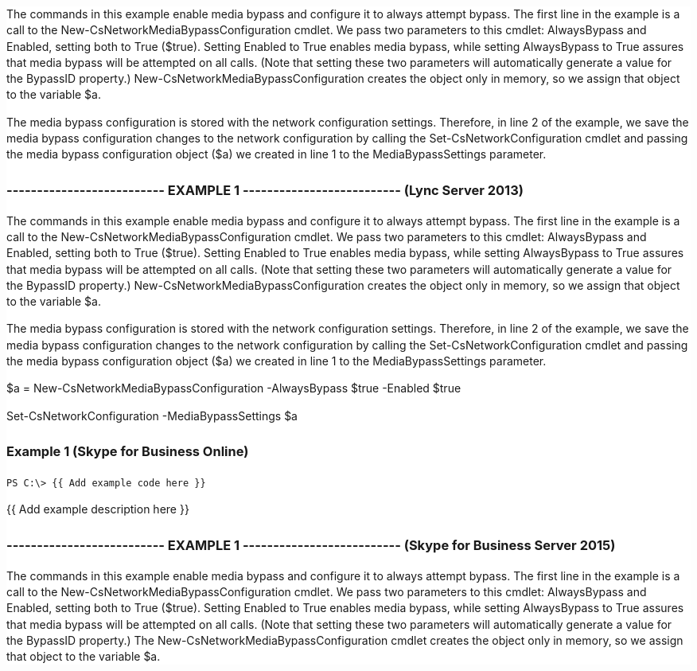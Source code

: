 The commands in this example enable media bypass and configure it to always attempt bypass.
The first line in the example is a call to the New-CsNetworkMediaBypassConfiguration cmdlet.
We pass two parameters to this cmdlet: AlwaysBypass and Enabled, setting both to True ($true).
Setting Enabled to True enables media bypass, while setting AlwaysBypass to True assures that media bypass will be attempted on all calls.
(Note that setting these two parameters will automatically generate a value for the BypassID property.) New-CsNetworkMediaBypassConfiguration creates the object only in memory, so we assign that object to the variable $a.

The media bypass configuration is stored with the network configuration settings.
Therefore, in line 2 of the example, we save the media bypass configuration changes to the network configuration by calling the Set-CsNetworkConfiguration cmdlet and passing the media bypass configuration object ($a) we created in line 1 to the MediaBypassSettings parameter.

### -------------------------- EXAMPLE 1 -------------------------- (Lync Server 2013)
```

```

The commands in this example enable media bypass and configure it to always attempt bypass.
The first line in the example is a call to the New-CsNetworkMediaBypassConfiguration cmdlet.
We pass two parameters to this cmdlet: AlwaysBypass and Enabled, setting both to True ($true).
Setting Enabled to True enables media bypass, while setting AlwaysBypass to True assures that media bypass will be attempted on all calls.
(Note that setting these two parameters will automatically generate a value for the BypassID property.) New-CsNetworkMediaBypassConfiguration creates the object only in memory, so we assign that object to the variable $a.

The media bypass configuration is stored with the network configuration settings.
Therefore, in line 2 of the example, we save the media bypass configuration changes to the network configuration by calling the Set-CsNetworkConfiguration cmdlet and passing the media bypass configuration object ($a) we created in line 1 to the MediaBypassSettings parameter.

$a = New-CsNetworkMediaBypassConfiguration -AlwaysBypass $true -Enabled $true

Set-CsNetworkConfiguration -MediaBypassSettings $a

### Example 1 (Skype for Business Online)
```
PS C:\> {{ Add example code here }}
```

{{ Add example description here }}

### -------------------------- EXAMPLE 1 -------------------------- (Skype for Business Server 2015)
```

```

The commands in this example enable media bypass and configure it to always attempt bypass.
The first line in the example is a call to the New-CsNetworkMediaBypassConfiguration cmdlet.
We pass two parameters to this cmdlet: AlwaysBypass and Enabled, setting both to True ($true).
Setting Enabled to True enables media bypass, while setting AlwaysBypass to True assures that media bypass will be attempted on all calls.
(Note that setting these two parameters will automatically generate a value for the BypassID property.) The New-CsNetworkMediaBypassConfiguration cmdlet creates the object only in memory, so we assign that object to the variable $a.
